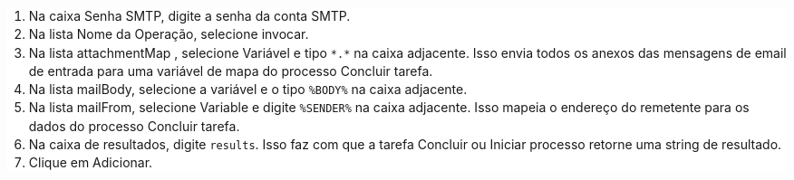 1. Na caixa Senha SMTP, digite a senha da conta SMTP.
1. Na lista Nome da Operação, selecione invocar.
1. Na lista attachmentMap , selecione Variável e tipo `*.*` na caixa adjacente. Isso envia todos os anexos das mensagens de email de entrada para uma variável de mapa do processo Concluir tarefa.
1. Na lista mailBody, selecione a variável e o tipo `%BODY%` na caixa adjacente.
1. Na lista mailFrom, selecione Variable e digite `%SENDER%` na caixa adjacente. Isso mapeia o endereço do remetente para os dados do processo Concluir tarefa.
1. Na caixa de resultados, digite `results`. Isso faz com que a tarefa Concluir ou Iniciar processo retorne uma string de resultado.
1. Clique em Adicionar.
